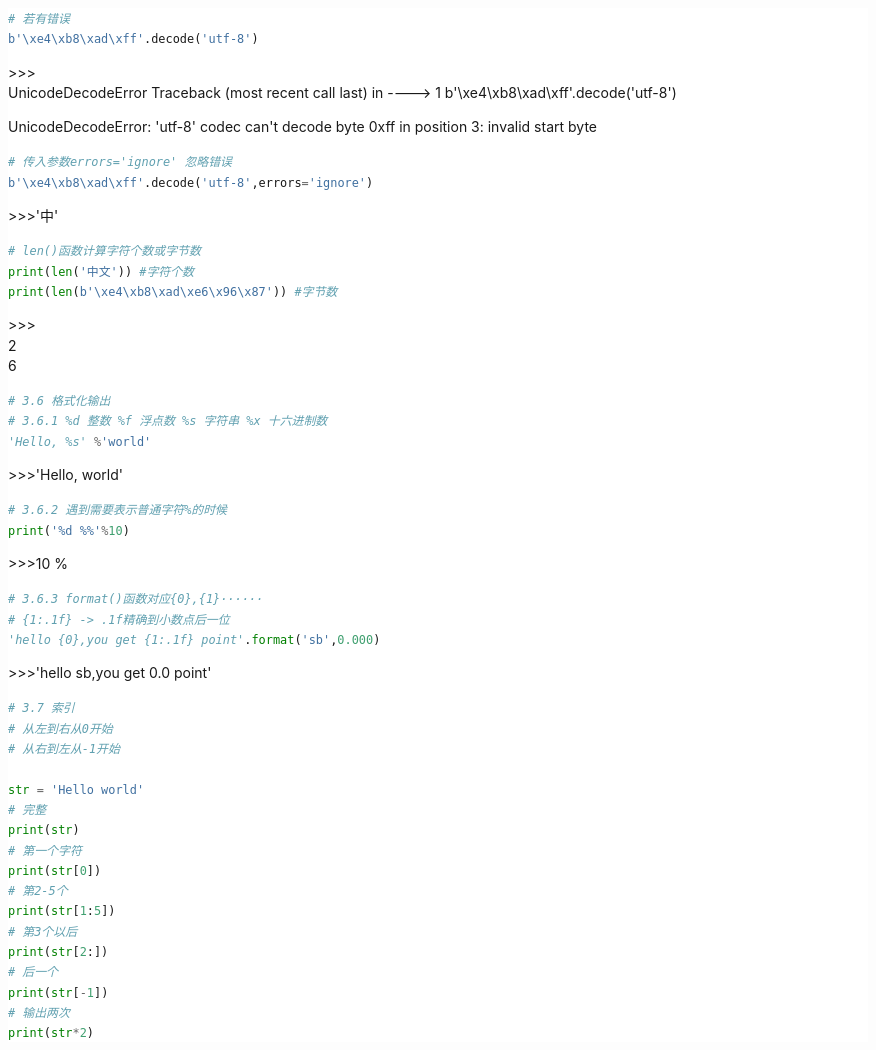 ```python
# 若有错误
b'\xe4\xb8\xad\xff'.decode('utf-8')
```
\>>>
<br/>
UnicodeDecodeError                        Traceback (most recent call last)
<ipython-input-40-cd8de1b11dcd> in <module>
----> 1 b'\xe4\xb8\xad\xff'.decode('utf-8')

UnicodeDecodeError: 'utf-8' codec can't decode byte 0xff in position 3: invalid start byte

```python
# 传入参数errors='ignore' 忽略错误
b'\xe4\xb8\xad\xff'.decode('utf-8',errors='ignore')
```
\>>>'中'


```python
# len()函数计算字符个数或字节数
print(len('中文')) #字符个数
print(len(b'\xe4\xb8\xad\xe6\x96\x87')) #字节数
```
\>>>
<br/>
2
<br/>
6

```python
# 3.6 格式化输出
# 3.6.1 %d 整数 %f 浮点数 %s 字符串 %x 十六进制数
'Hello, %s' %'world'
```
\>>>'Hello, world'


```python
# 3.6.2 遇到需要表示普通字符%的时候
print('%d %%'%10)
```
\>>>10 %

```python
# 3.6.3 format()函数对应{0},{1}······
# {1:.1f} -> .1f精确到小数点后一位
'hello {0},you get {1:.1f} point'.format('sb',0.000)
```
\>>>'hello sb,you get 0.0 point'

```python
# 3.7 索引
# 从左到右从0开始
# 从右到左从-1开始

str = 'Hello world'
# 完整
print(str)
# 第一个字符
print(str[0])
# 第2-5个
print(str[1:5])
# 第3个以后
print(str[2:])
# 后一个
print(str[-1])
# 输出两次
print(str*2)
```